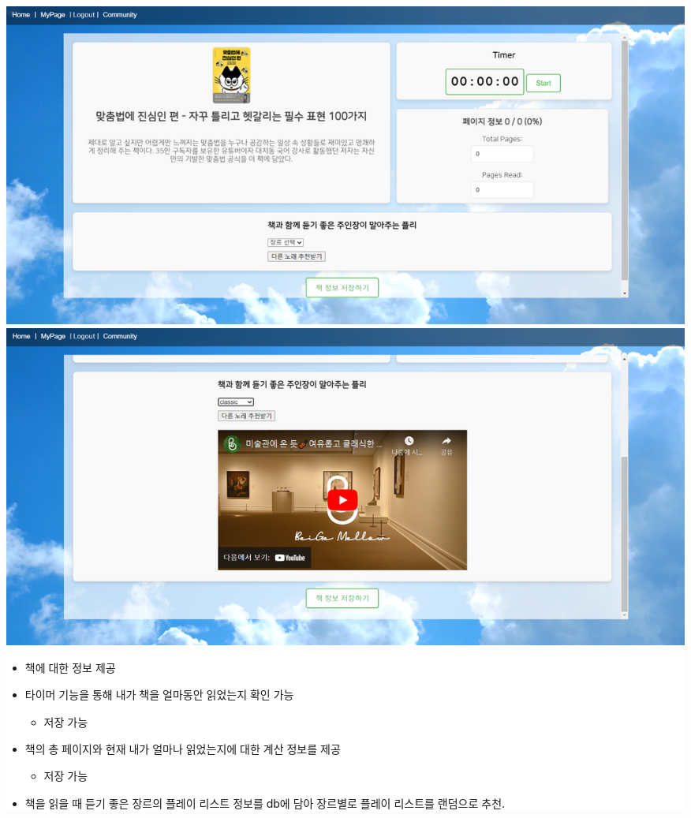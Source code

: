 ![alt text](./assets/images/image-13.png)
![alt text](./assets/images/image-14.png)

- 책에 대한 정보 제공

- 타이머 기능을 통해 내가 책을 얼마동안 읽었는지 확인 가능
  - 저장 가능

- 책의 총 페이지와 현재 내가 얼마나 읽었는지에 대한 계산 정보를 제공
  - 저장 가능

- 책을 읽을 때 듣기 좋은 장르의 플레이 리스트 정보를 db에 담아 장르별로 플레이 리스트를 랜덤으로 추천. 
